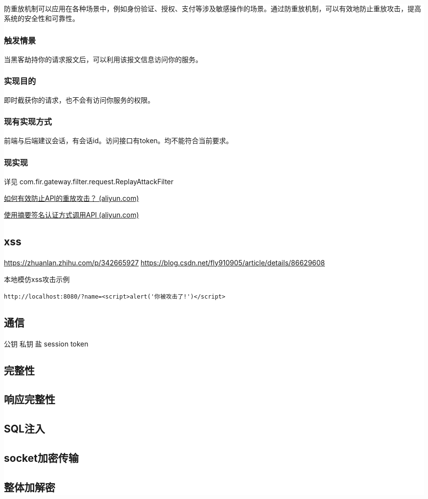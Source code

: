 防重放机制可以应用在各种场景中，例如身份验证、授权、支付等涉及敏感操作的场景。通过防重放机制，可以有效地防止重放攻击，提高系统的安全性和可靠性。

### 触发情景

当黑客劫持你的请求报文后，可以利用该报文信息访问你的服务。

### 实现目的

即时截获你的请求，也不会有访问你服务的权限。

### 现有实现方式

前端与后端建议会话，有会话id。访问接口有token。均不能符合当前要求。

### 现实现
详见 com.fir.gateway.filter.request.ReplayAttackFilter


[如何有效防止API的重放攻击？ (aliyun.com)](https://help.aliyun.com/document_detail/50041.html)

[使用摘要签名认证方式调用API (aliyun.com)](https://help.aliyun.com/document_detail/29475.html?spm=a2c4g.50041.0.0.2d761eedR7VKuQ)

## xss

https://zhuanlan.zhihu.com/p/342665927
https://blog.csdn.net/fly910905/article/details/86629608

本地模仿xss攻击示例
```
http://localhost:8080/?name=<script>alert('你被攻击了!')</script>
```

## 通信
公钥
私钥
盐
session
token


## 完整性

## 响应完整性

## SQL注入

## socket加密传输

## 整体加解密 
